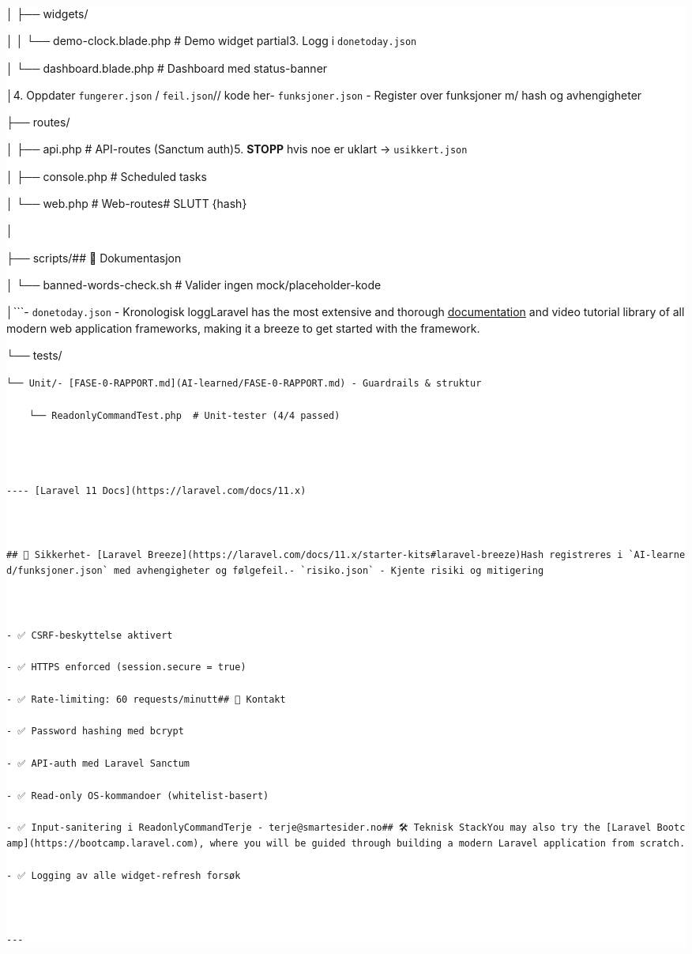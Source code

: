 │       ├── widgets/

│       │   └── demo-clock.blade.php  # Demo widget partial3. Logg i `donetoday.json`

│       └── dashboard.blade.php  # Dashboard med status-banner

│4. Oppdater `fungerer.json` / `feil.json`// kode her- `funksjoner.json` - Register over funksjoner m/ hash og avhengigheter

├── routes/

│   ├── api.php                  # API-routes (Sanctum auth)5. **STOPP** hvis noe er uklart → `usikkert.json`

│   ├── console.php              # Scheduled tasks

│   └── web.php                  # Web-routes# SLUTT {hash}

│

├── scripts/## 🔗 Dokumentasjon

│   └── banned-words-check.sh    # Valider ingen mock/placeholder-kode

│```- `donetoday.json` - Kronologisk loggLaravel has the most extensive and thorough [documentation](https://laravel.com/docs) and video tutorial library of all modern web application frameworks, making it a breeze to get started with the framework.

└── tests/

    └── Unit/- [FASE-0-RAPPORT.md](AI-learned/FASE-0-RAPPORT.md) - Guardrails & struktur

        └── ReadonlyCommandTest.php  # Unit-tester (4/4 passed)

```- [FASE-1-RAPPORT.md](AI-learned/FASE-1-RAPPORT.md) - Innlogging



---- [Laravel 11 Docs](https://laravel.com/docs/11.x)



## 🔐 Sikkerhet- [Laravel Breeze](https://laravel.com/docs/11.x/starter-kits#laravel-breeze)Hash registreres i `AI-learned/funksjoner.json` med avhengigheter og følgefeil.- `risiko.json` - Kjente risiki og mitigering



- ✅ CSRF-beskyttelse aktivert

- ✅ HTTPS enforced (session.secure = true)

- ✅ Rate-limiting: 60 requests/minutt## 👤 Kontakt

- ✅ Password hashing med bcrypt

- ✅ API-auth med Laravel Sanctum

- ✅ Read-only OS-kommandoer (whitelist-basert)

- ✅ Input-sanitering i ReadonlyCommandTerje - terje@smartesider.no## 🛠 Teknisk StackYou may also try the [Laravel Bootcamp](https://bootcamp.laravel.com), where you will be guided through building a modern Laravel application from scratch.

- ✅ Logging av alle widget-refresh forsøk



---

```